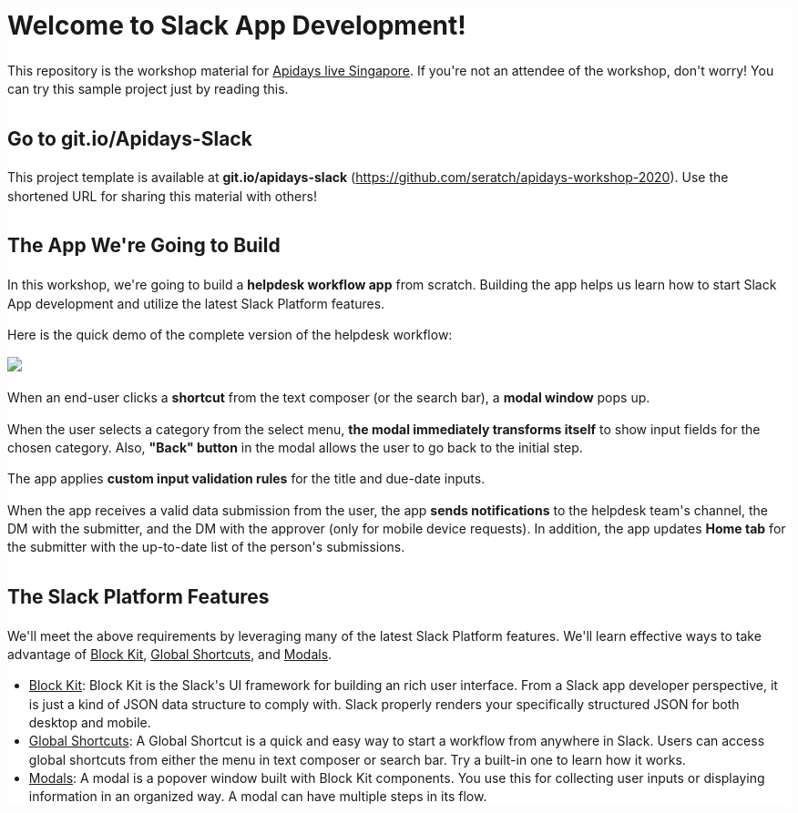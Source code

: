 # Welcome to Slack App Development!

This repository is the workshop material for [Apidays live Singapore](https://www.apidays.co/singapore/). If you're not an attendee of the workshop, don't worry! You can try this sample project just by reading this.

## Go to **git.io/Apidays-Slack**

This project template is available at **git.io/apidays-slack** (https://github.com/seratch/apidays-workshop-2020). Use the shortened URL for sharing this material with others!

## The App We're Going to Build

In this workshop, we're going to build a **helpdesk workflow app** from scratch. Building the app helps us learn how to start Slack App development and utilize the latest Slack Platform features.

Here is the quick demo of the complete version of the helpdesk workflow:

<img src="https://user-images.githubusercontent.com/19658/90306649-611a4500-df0a-11ea-9f02-b05cc9e5ff52.gif" height=500>

When an end-user clicks a **shortcut** from the text composer (or the search bar), a **modal window** pops up.

When the user selects a category from the select menu, **the modal immediately transforms itself** to show input fields for the chosen category. Also, **"Back" button** in the modal allows the user to go back to the initial step.

The app applies **custom input validation rules** for the title and due-date inputs.

When the app receives a valid data submission from the user, the app **sends notifications** to the helpdesk team's channel, the DM with the submitter, and the DM with the approver (only for mobile device requests). In addition, the app updates **Home tab** for the submitter with the up-to-date list of the person's submissions.

## The Slack Platform Features

We'll meet the above requirements by leveraging many of the latest Slack Platform features. We'll learn effective ways to take advantage of [Block Kit](https://api.slack.com/block-kit), [Global Shortcuts](https://api.slack.com/interactivity/shortcuts), and [Modals](https://api.slack.com/surfaces/modals).

* [Block Kit](https://api.slack.com/block-kit): Block Kit is the Slack's UI framework for building an rich user interface. From a Slack app developer perspective, it is just a kind of JSON data structure to comply with. Slack properly renders your specifically structured JSON for both desktop and mobile.
* [Global Shortcuts](https://api.slack.com/interactivity/shortcuts): A Global Shortcut is a quick and easy way to start a workflow from anywhere in Slack. Users can access global shortcuts from either the menu in text composer or search bar. Try a built-in one to learn how it works.
* [Modals](https://api.slack.com/surfaces/modals): A modal is a popover window built with Block Kit components. You use this for collecting user inputs or displaying information in an organized way. A modal can have multiple steps in its flow.
